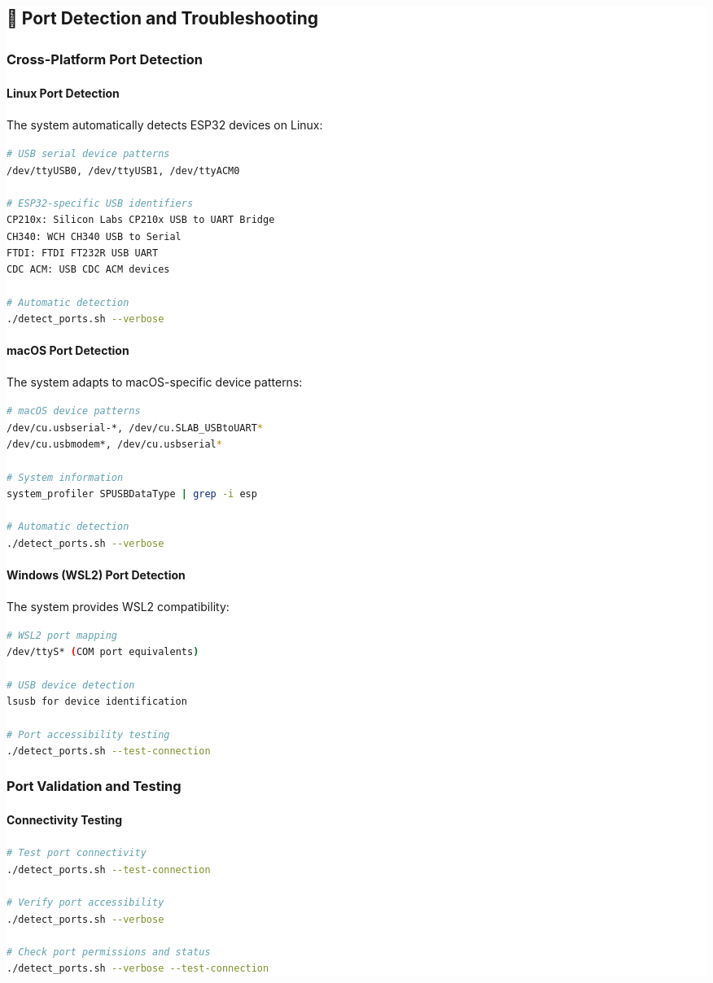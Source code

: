 ## 🔌 **Port Detection and Troubleshooting**

### **Cross-Platform Port Detection**

#### **Linux Port Detection**
The system automatically detects ESP32 devices on Linux:

```bash
# USB serial device patterns
/dev/ttyUSB0, /dev/ttyUSB1, /dev/ttyACM0

# ESP32-specific USB identifiers
CP210x: Silicon Labs CP210x USB to UART Bridge
CH340: WCH CH340 USB to Serial
FTDI: FTDI FT232R USB UART
CDC ACM: USB CDC ACM devices

# Automatic detection
./detect_ports.sh --verbose
```

#### **macOS Port Detection**
The system adapts to macOS-specific device patterns:

```bash
# macOS device patterns
/dev/cu.usbserial-*, /dev/cu.SLAB_USBtoUART*
/dev/cu.usbmodem*, /dev/cu.usbserial*

# System information
system_profiler SPUSBDataType | grep -i esp

# Automatic detection
./detect_ports.sh --verbose
```

#### **Windows (WSL2) Port Detection**
The system provides WSL2 compatibility:

```bash
# WSL2 port mapping
/dev/ttyS* (COM port equivalents)

# USB device detection
lsusb for device identification

# Port accessibility testing
./detect_ports.sh --test-connection
```

### **Port Validation and Testing**

#### **Connectivity Testing**
```bash
# Test port connectivity
./detect_ports.sh --test-connection

# Verify port accessibility
./detect_ports.sh --verbose

# Check port permissions and status
./detect_ports.sh --verbose --test-connection
```
